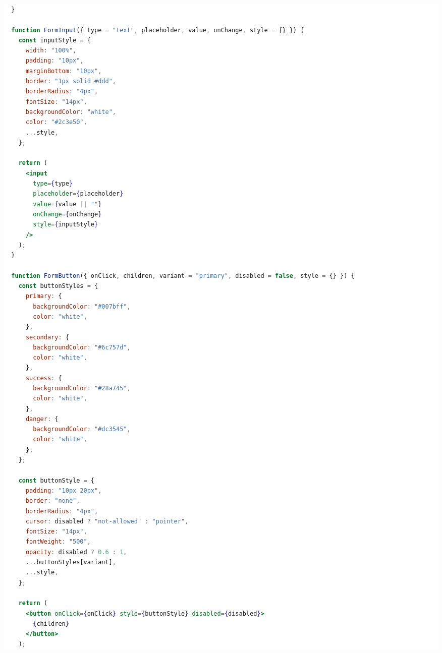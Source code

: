 ```jsx live
  }

  function FormInput({ type = "text", placeholder, value, onChange, style = {} }) {
    const inputStyle = {
      width: "100%",
      padding: "10px",
      marginBottom: "10px",
      border: "1px solid #ddd",
      borderRadius: "4px",
      fontSize: "14px",
      backgroundColor: "white",
      color: "#2c3e50",
      ...style,
    };

    return (
      <input
        type={type}
        placeholder={placeholder}
        value={value || ""}
        onChange={onChange}
        style={inputStyle}
      />
    );
  }

  function FormButton({ onClick, children, variant = "primary", disabled = false, style = {} }) {
    const buttonStyles = {
      primary: {
        backgroundColor: "#007bff",
        color: "white",
      },
      secondary: {
        backgroundColor: "#6c757d",
        color: "white",
      },
      success: {
        backgroundColor: "#28a745",
        color: "white",
      },
      danger: {
        backgroundColor: "#dc3545",
        color: "white",
      },
    };

    const buttonStyle = {
      padding: "10px 20px",
      border: "none",
      borderRadius: "4px",
      cursor: disabled ? "not-allowed" : "pointer",
      fontSize: "14px",
      fontWeight: "500",
      opacity: disabled ? 0.6 : 1,
      ...buttonStyles[variant],
      ...style,
    };

    return (
      <button onClick={onClick} style={buttonStyle} disabled={disabled}>
        {children}
      </button>
    );
```
